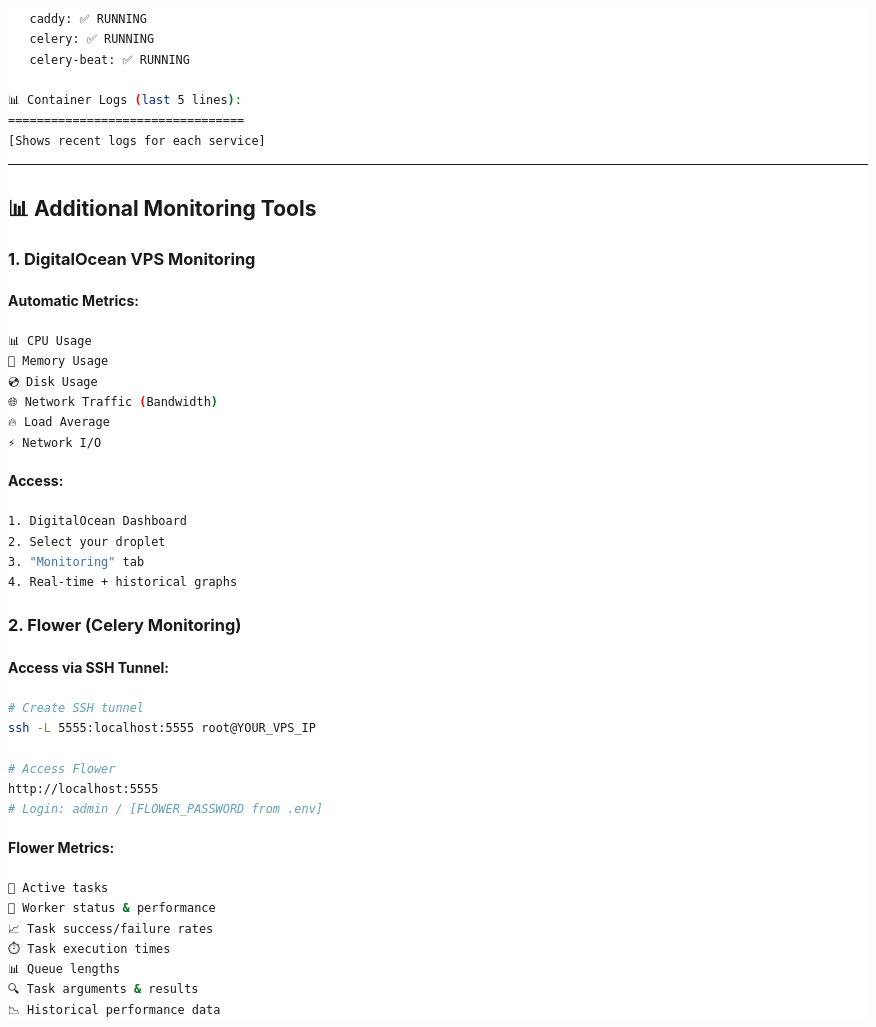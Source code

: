 ```bash
   caddy: ✅ RUNNING
   celery: ✅ RUNNING
   celery-beat: ✅ RUNNING

📊 Container Logs (last 5 lines):
=================================
[Shows recent logs for each service]
```

---

## 📊 Additional Monitoring Tools

### 1. DigitalOcean VPS Monitoring

#### **Automatic Metrics:**
```bash
📊 CPU Usage
💾 Memory Usage
💿 Disk Usage
🌐 Network Traffic (Bandwidth)
🔥 Load Average
⚡ Network I/O
```

#### **Access:**
```bash
1. DigitalOcean Dashboard
2. Select your droplet
3. "Monitoring" tab
4. Real-time + historical graphs
```

### 2. Flower (Celery Monitoring)

#### **Access via SSH Tunnel:**
```bash
# Create SSH tunnel
ssh -L 5555:localhost:5555 root@YOUR_VPS_IP

# Access Flower
http://localhost:5555
# Login: admin / [FLOWER_PASSWORD from .env]
```

#### **Flower Metrics:**
```bash
🔄 Active tasks
👥 Worker status & performance
📈 Task success/failure rates
⏱️ Task execution times
📊 Queue lengths
🔍 Task arguments & results
📉 Historical performance data
```
